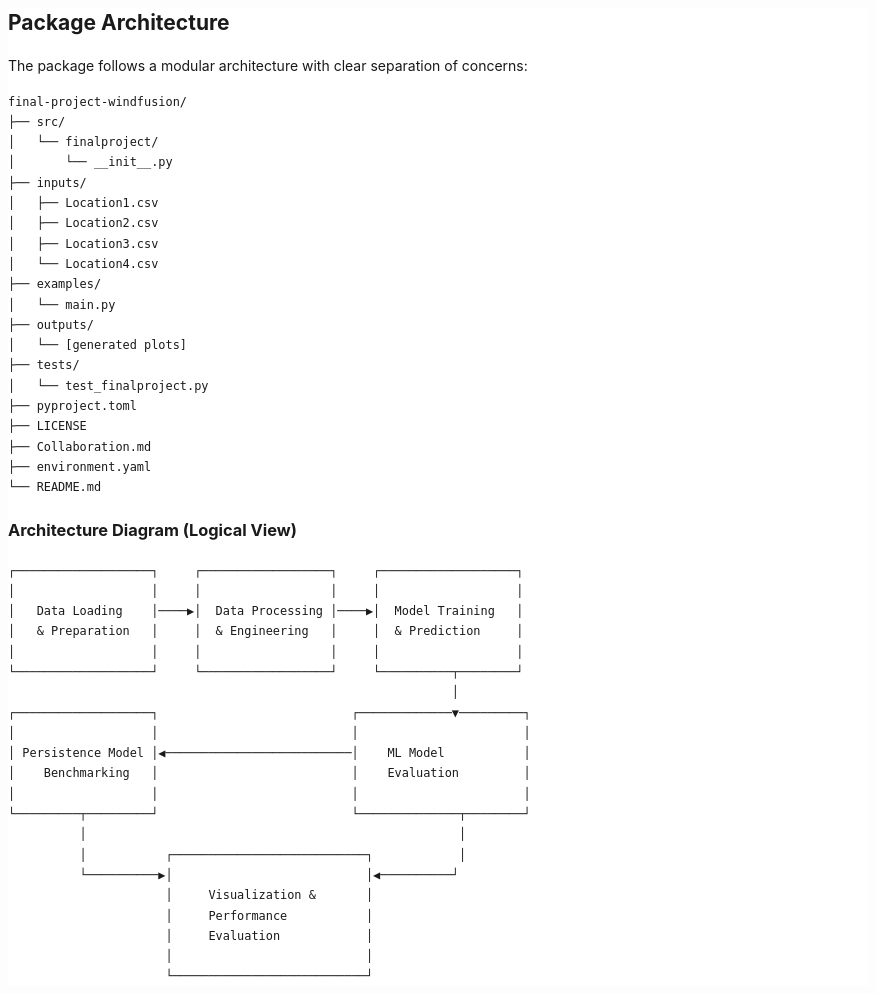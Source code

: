 ## Package Architecture

The package follows a modular architecture with clear separation of concerns:

```
final-project-windfusion/
├── src/
│   └── finalproject/
│       └── __init__.py     
├── inputs/
│   ├── Location1.csv
│   ├── Location2.csv
│   ├── Location3.csv
│   └── Location4.csv
├── examples/
│   └── main.py
├── outputs/
│   └── [generated plots]
├── tests/
│   └── test_finalproject.py
├── pyproject.toml
├── LICENSE
├── Collaboration.md
├── environment.yaml
└── README.md
```

### Architecture Diagram (Logical View)

```
┌───────────────────┐     ┌──────────────────┐     ┌───────────────────┐
│                   │     │                  │     │                   │
│   Data Loading    │────▶│  Data Processing │────▶│  Model Training   │
│   & Preparation   │     │  & Engineering   │     │  & Prediction     │
│                   │     │                  │     │                   │
└───────────────────┘     └──────────────────┘     └──────────┬────────┘
                                                              │
┌───────────────────┐                           ┌─────────────▼─────────┐
│                   │                           │                       │
│ Persistence Model │◀──────────────────────────│    ML Model           │
│    Benchmarking   │                           │    Evaluation         │
│                   │                           │                       │
└─────────┬─────────┘                           └──────────────┬────────┘
          │                                                    │
          │           ┌───────────────────────────┐            │
          └──────────▶│                           │◀──────────┘
                      │     Visualization &       │
                      │     Performance           │
                      │     Evaluation            │
                      │                           │
                      └───────────────────────────┘
```
